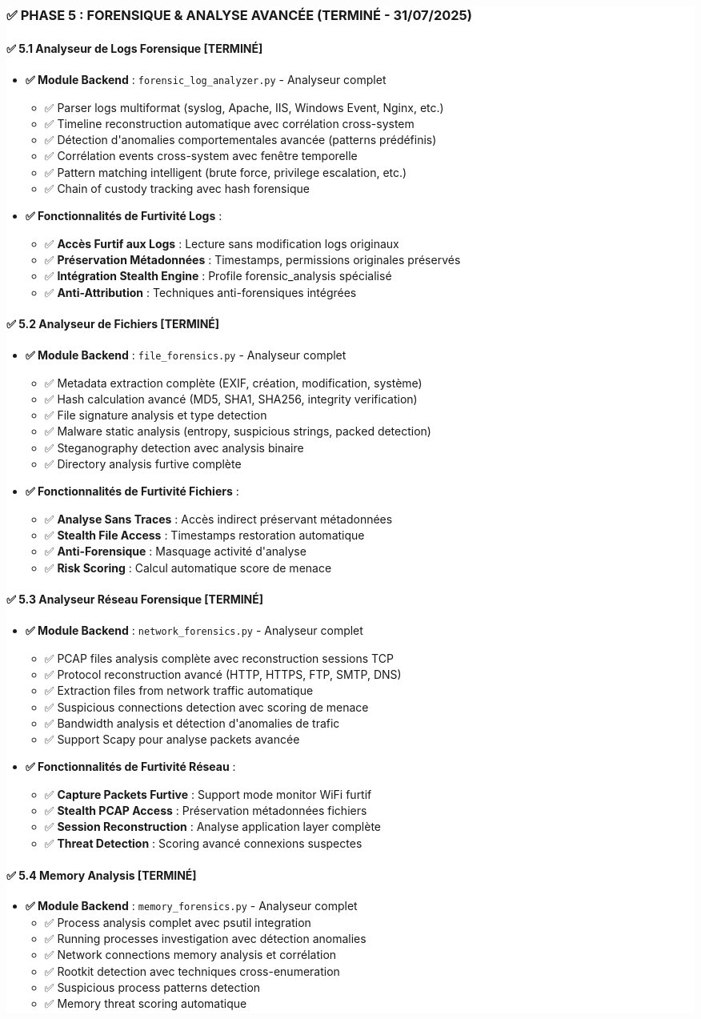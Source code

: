 
### **✅ PHASE 5 : FORENSIQUE & ANALYSE AVANCÉE (TERMINÉ - 31/07/2025)**

#### **✅ 5.1 Analyseur de Logs Forensique [TERMINÉ]**
- **✅ Module Backend** : `forensic_log_analyzer.py` - Analyseur complet
  - ✅ Parser logs multiformat (syslog, Apache, IIS, Windows Event, Nginx, etc.)
  - ✅ Timeline reconstruction automatique avec corrélation cross-system
  - ✅ Détection d'anomalies comportementales avancée (patterns prédéfinis)
  - ✅ Corrélation events cross-system avec fenêtre temporelle
  - ✅ Pattern matching intelligent (brute force, privilege escalation, etc.)
  - ✅ Chain of custody tracking avec hash forensique

- **✅ Fonctionnalités de Furtivité Logs** :
  - ✅ **Accès Furtif aux Logs** : Lecture sans modification logs originaux
  - ✅ **Préservation Métadonnées** : Timestamps, permissions originales préservés
  - ✅ **Intégration Stealth Engine** : Profile forensic_analysis spécialisé
  - ✅ **Anti-Attribution** : Techniques anti-forensiques intégrées

#### **✅ 5.2 Analyseur de Fichiers [TERMINÉ]**
- **✅ Module Backend** : `file_forensics.py` - Analyseur complet
  - ✅ Metadata extraction complète (EXIF, création, modification, système)
  - ✅ Hash calculation avancé (MD5, SHA1, SHA256, integrity verification)
  - ✅ File signature analysis et type detection
  - ✅ Malware static analysis (entropy, suspicious strings, packed detection)
  - ✅ Steganography detection avec analysis binaire
  - ✅ Directory analysis furtive complète

- **✅ Fonctionnalités de Furtivité Fichiers** :
  - ✅ **Analyse Sans Traces** : Accès indirect préservant métadonnées
  - ✅ **Stealth File Access** : Timestamps restoration automatique
  - ✅ **Anti-Forensique** : Masquage activité d'analyse
  - ✅ **Risk Scoring** : Calcul automatique score de menace

#### **✅ 5.3 Analyseur Réseau Forensique [TERMINÉ]**
- **✅ Module Backend** : `network_forensics.py` - Analyseur complet
  - ✅ PCAP files analysis complète avec reconstruction sessions TCP
  - ✅ Protocol reconstruction avancé (HTTP, HTTPS, FTP, SMTP, DNS)
  - ✅ Extraction files from network traffic automatique
  - ✅ Suspicious connections detection avec scoring de menace
  - ✅ Bandwidth analysis et détection d'anomalies de trafic
  - ✅ Support Scapy pour analyse packets avancée

- **✅ Fonctionnalités de Furtivité Réseau** :
  - ✅ **Capture Packets Furtive** : Support mode monitor WiFi furtif
  - ✅ **Stealth PCAP Access** : Préservation métadonnées fichiers
  - ✅ **Session Reconstruction** : Analyse application layer complète
  - ✅ **Threat Detection** : Scoring avancé connexions suspectes

#### **✅ 5.4 Memory Analysis [TERMINÉ]**
- **✅ Module Backend** : `memory_forensics.py` - Analyseur complet
  - ✅ Process analysis complet avec psutil integration
  - ✅ Running processes investigation avec détection anomalies
  - ✅ Network connections memory analysis et corrélation
  - ✅ Rootkit detection avec techniques cross-enumeration
  - ✅ Suspicious process patterns detection
  - ✅ Memory threat scoring automatique
